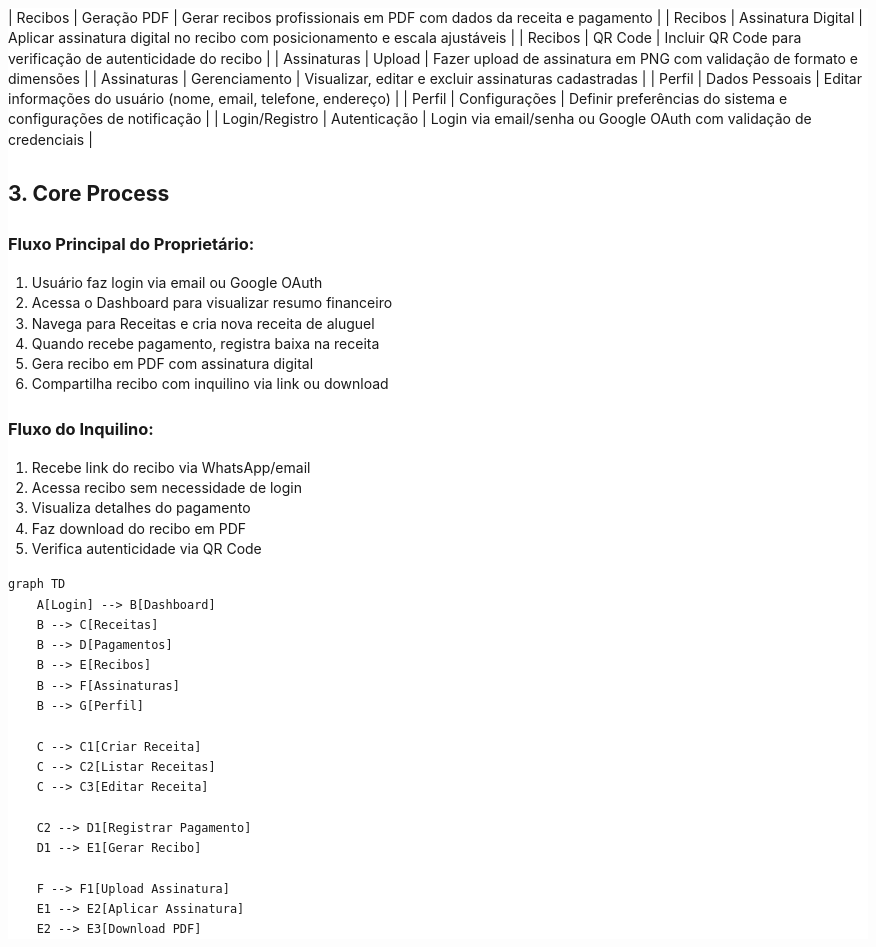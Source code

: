 | Recibos | Geração PDF | Gerar recibos profissionais em PDF com dados da receita e pagamento |
| Recibos | Assinatura Digital | Aplicar assinatura digital no recibo com posicionamento e escala ajustáveis |
| Recibos | QR Code | Incluir QR Code para verificação de autenticidade do recibo |
| Assinaturas | Upload | Fazer upload de assinatura em PNG com validação de formato e dimensões |
| Assinaturas | Gerenciamento | Visualizar, editar e excluir assinaturas cadastradas |
| Perfil | Dados Pessoais | Editar informações do usuário (nome, email, telefone, endereço) |
| Perfil | Configurações | Definir preferências do sistema e configurações de notificação |
| Login/Registro | Autenticação | Login via email/senha ou Google OAuth com validação de credenciais |

## 3. Core Process

### Fluxo Principal do Proprietário:
1. Usuário faz login via email ou Google OAuth
2. Acessa o Dashboard para visualizar resumo financeiro
3. Navega para Receitas e cria nova receita de aluguel
4. Quando recebe pagamento, registra baixa na receita
5. Gera recibo em PDF com assinatura digital
6. Compartilha recibo com inquilino via link ou download

### Fluxo do Inquilino:
1. Recebe link do recibo via WhatsApp/email
2. Acessa recibo sem necessidade de login
3. Visualiza detalhes do pagamento
4. Faz download do recibo em PDF
5. Verifica autenticidade via QR Code

```mermaid
graph TD
    A[Login] --> B[Dashboard]
    B --> C[Receitas]
    B --> D[Pagamentos]
    B --> E[Recibos]
    B --> F[Assinaturas]
    B --> G[Perfil]
    
    C --> C1[Criar Receita]
    C --> C2[Listar Receitas]
    C --> C3[Editar Receita]
    
    C2 --> D1[Registrar Pagamento]
    D1 --> E1[Gerar Recibo]
    
    F --> F1[Upload Assinatura]
    E1 --> E2[Aplicar Assinatura]
    E2 --> E3[Download PDF]
```
